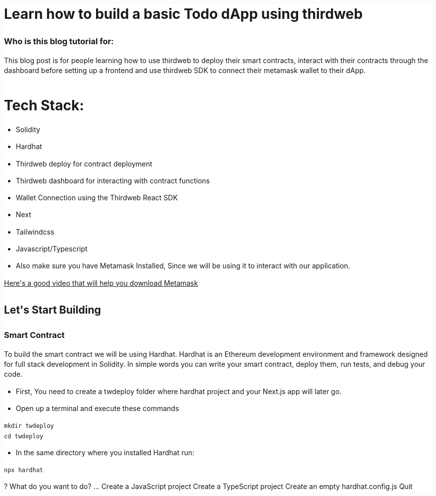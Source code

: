 # Learn how to build a basic Todo dApp using thirdweb


### Who is this blog tutorial for: 
This blog post is for people learning how to use thirdweb to deploy their smart contracts, interact with their contracts through the dashboard before setting up a frontend and use thirdweb SDK to connect their metamask wallet to their dApp.

# Tech Stack: 
- Solidity
- Hardhat
- Thirdweb deploy for contract deployment
- Thirdweb dashboard for interacting with contract functions
- Wallet Connection using the Thirdweb React SDK
- Next
- Tailwindcss
- Javascript/Typescript

- Also make sure you have Metamask Installed, Since we will be using it to interact with our application.

[Here's a good video that will help you download Metamask](https://youtu.be/afATAw7iuUM)

## Let's Start Building

### Smart Contract

To build the smart contract we will be using Hardhat. Hardhat is an Ethereum development environment and framework designed for full stack development in Solidity. In simple words you can write your smart contract, deploy them, run tests, and debug your code.


- First, You need to create a twdeploy folder where hardhat project and your Next.js app will later go.

- Open up a terminal and execute these commands


```
mkdir twdeploy
cd twdeploy
```

- In the same directory where you installed Hardhat run:


```
npx hardhat
```
? What do you want to do? … 
  Create a JavaScript project
  Create a TypeScript project
  Create an empty hardhat.config.js
  Quit
